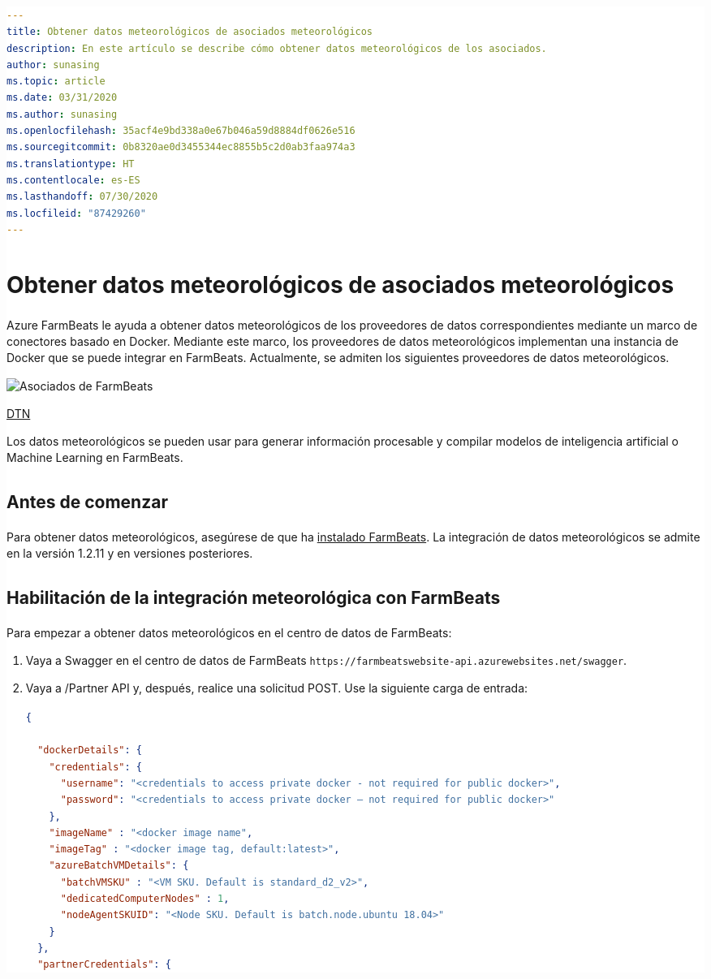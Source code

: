 ```yaml
---
title: Obtener datos meteorológicos de asociados meteorológicos
description: En este artículo se describe cómo obtener datos meteorológicos de los asociados.
author: sunasing
ms.topic: article
ms.date: 03/31/2020
ms.author: sunasing
ms.openlocfilehash: 35acf4e9bd338a0e67b046a59d8884df0626e516
ms.sourcegitcommit: 0b8320ae0d3455344ec8855b5c2d0ab3faa974a3
ms.translationtype: HT
ms.contentlocale: es-ES
ms.lasthandoff: 07/30/2020
ms.locfileid: "87429260"
---
```

# <a name="get-weather-data-from-weather-partners"></a>Obtener datos meteorológicos de asociados meteorológicos

Azure FarmBeats le ayuda a obtener datos meteorológicos de los proveedores de datos correspondientes mediante un marco de conectores basado en Docker. Mediante este marco, los proveedores de datos meteorológicos implementan una instancia de Docker que se puede integrar en FarmBeats. Actualmente, se admiten los siguientes proveedores de datos meteorológicos.

  ![Asociados de FarmBeats](./media/get-sensor-data-from-sensor-partner/dtn-logo.png)
  
   [DTN](https://www.dtn.com/dtn-content-integration/)

Los datos meteorológicos se pueden usar para generar información procesable y compilar modelos de inteligencia artificial o Machine Learning en FarmBeats.

## <a name="before-you-start"></a>Antes de comenzar

Para obtener datos meteorológicos, asegúrese de que ha [instalado FarmBeats](https://aka.ms/farmbeatsinstalldocumentation). La integración de datos meteorológicos se admite en la versión 1.2.11 y en versiones posteriores. 

## <a name="enable-weather-integration-with-farmbeats"></a>Habilitación de la integración meteorológica con FarmBeats

Para empezar a obtener datos meteorológicos en el centro de datos de FarmBeats:

1. Vaya a Swagger en el centro de datos de FarmBeats `https://farmbeatswebsite-api.azurewebsites.net/swagger`.

2. Vaya a /Partner API y, después, realice una solicitud POST. Use la siguiente carga de entrada:

   ```json
   {  
 
     "dockerDetails": {  
       "credentials": { 
         "username": "<credentials to access private docker - not required for public docker>", 
         "password": "<credentials to access private docker – not required for public docker>"  
       },  
       "imageName" : "<docker image name",
       "imageTag" : "<docker image tag, default:latest>",
       "azureBatchVMDetails": {  
         "batchVMSKU" : "<VM SKU. Default is standard_d2_v2>",  
         "dedicatedComputerNodes" : 1,
         "nodeAgentSKUID": "<Node SKU. Default is batch.node.ubuntu 18.04>"  
       }
     },
     "partnerCredentials": {  
   ```